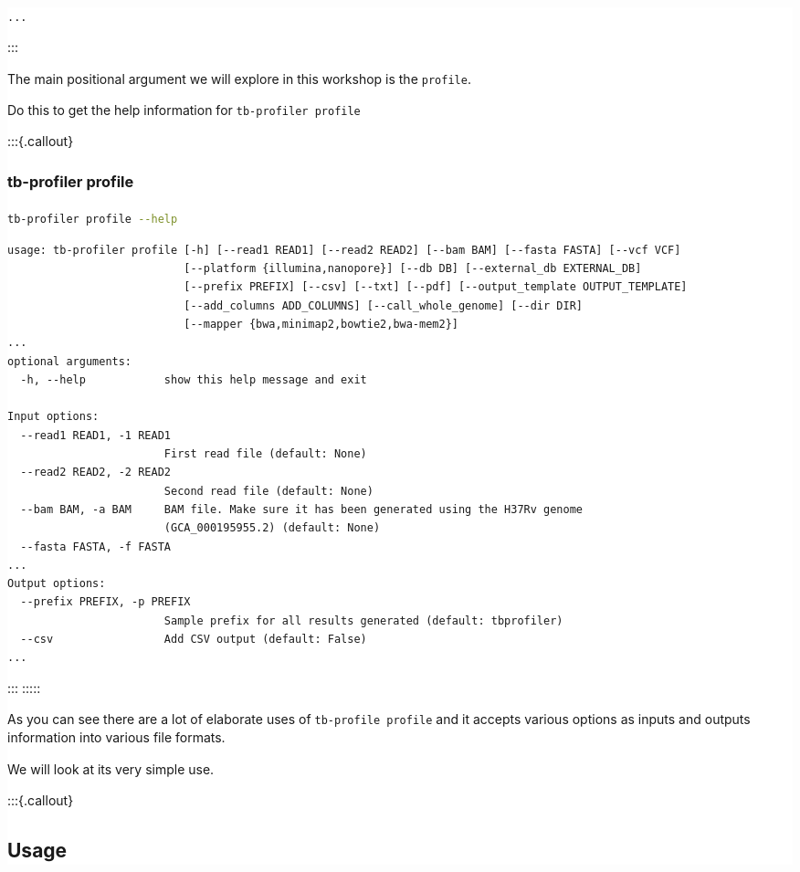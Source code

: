 ```
...
```
:::

The main positional argument we will explore in this workshop is the `profile`.

Do this to get the help information for `tb-profiler profile`

:::{.callout}
### tb-profiler profile

```bash
tb-profiler profile --help
```
```
usage: tb-profiler profile [-h] [--read1 READ1] [--read2 READ2] [--bam BAM] [--fasta FASTA] [--vcf VCF]
                           [--platform {illumina,nanopore}] [--db DB] [--external_db EXTERNAL_DB]
                           [--prefix PREFIX] [--csv] [--txt] [--pdf] [--output_template OUTPUT_TEMPLATE]
                           [--add_columns ADD_COLUMNS] [--call_whole_genome] [--dir DIR]
                           [--mapper {bwa,minimap2,bowtie2,bwa-mem2}]
...
optional arguments:
  -h, --help            show this help message and exit

Input options:
  --read1 READ1, -1 READ1
                        First read file (default: None)
  --read2 READ2, -2 READ2
                        Second read file (default: None)
  --bam BAM, -a BAM     BAM file. Make sure it has been generated using the H37Rv genome
                        (GCA_000195955.2) (default: None)
  --fasta FASTA, -f FASTA
...
Output options:
  --prefix PREFIX, -p PREFIX
                        Sample prefix for all results generated (default: tbprofiler)
  --csv                 Add CSV output (default: False)
...
```
:::
:::::


As you can see there are a lot of elaborate uses of `tb-profile profile` and it accepts various options as inputs and outputs information into various file formats.

We will look at its very simple use.


:::{.callout}
## Usage

